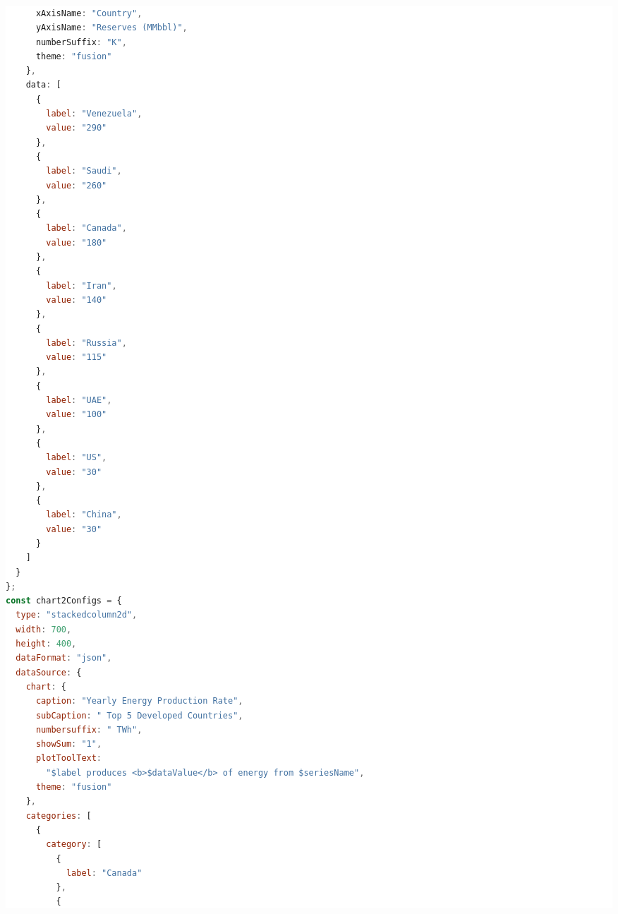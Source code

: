 ```javascript
      xAxisName: "Country",
      yAxisName: "Reserves (MMbbl)",
      numberSuffix: "K",
      theme: "fusion"
    },
    data: [
      {
        label: "Venezuela",
        value: "290"
      },
      {
        label: "Saudi",
        value: "260"
      },
      {
        label: "Canada",
        value: "180"
      },
      {
        label: "Iran",
        value: "140"
      },
      {
        label: "Russia",
        value: "115"
      },
      {
        label: "UAE",
        value: "100"
      },
      {
        label: "US",
        value: "30"
      },
      {
        label: "China",
        value: "30"
      }
    ]
  }
};
const chart2Configs = {
  type: "stackedcolumn2d",
  width: 700,
  height: 400,
  dataFormat: "json",
  dataSource: {
    chart: {
      caption: "Yearly Energy Production Rate",
      subCaption: " Top 5 Developed Countries",
      numbersuffix: " TWh",
      showSum: "1",
      plotToolText:
        "$label produces <b>$dataValue</b> of energy from $seriesName",
      theme: "fusion"
    },
    categories: [
      {
        category: [
          {
            label: "Canada"
          },
          {
```